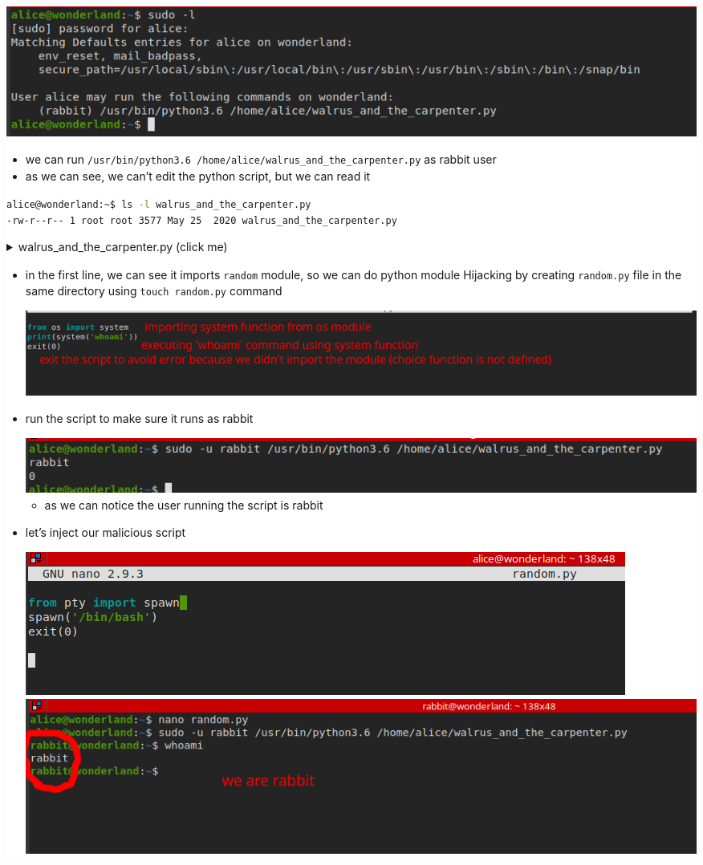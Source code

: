 ![Untitled](</assets/images/thm/Wonderland/Untitled 14.png>)

* we can run `/usr/bin/python3.6 /home/alice/walrus_and_the_carpenter.py` as rabbit user
* as we can see, we can’t edit the python script, but we can read it

```bash
alice@wonderland:~$ ls -l walrus_and_the_carpenter.py 
-rw-r--r-- 1 root root 3577 May 25  2020 walrus_and_the_carpenter.py
```

<details><summary>walrus_and_the_carpenter.py (click me)</summary></details>

*   in the first line, we can see it imports `random` module, so we can do python module Hijacking by creating `random.py` file in the same directory using `touch random.py` command

    <img src="/assets/images/thm/Wonderland/Untitled 15.png" alt="Untitled" data-size="original">
*   run the script to make sure it runs as rabbit

    <img src="/assets/images/thm/Wonderland/Untitled 16.png" alt="Untitled" data-size="original">

    * as we can notice the user running the script is rabbit
*   let’s inject our malicious script

    <img src="/assets/images/thm/Wonderland/Untitled 17.png" alt="Untitled" data-size="original">

    <img src="/assets/images/thm/Wonderland/Untitled 18.png" alt="Untitled" data-size="original">
